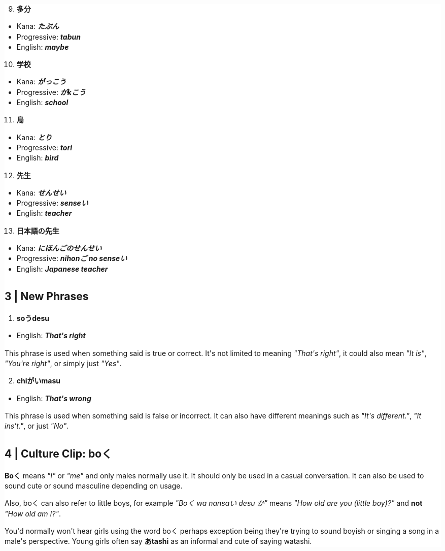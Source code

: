 9. **多分**

- Kana: _**たぶん**_
- Progressive: _**tabun**_
- English: _**maybe**_

10. **学校**

- Kana: _**がっこう**_
- Progressive: _**がkこう**_
- English: _**school**_

11. **鳥**

- Kana: _**とり**_
- Progressive: _**tori**_
- English: _**bird**_

12. **先生**

- Kana: _**せんせい**_
- Progressive: _**senseい**_
- English: _**teacher**_

13. **日本語の先生**

- Kana: _**にほんごのせんせい**_
- Progressive: _**nihonご no senseい**_
- English: _**Japanese teacher**_

## 3 | New Phrases

1. **soうdesu**

- English: _**That's right**_

This phrase is used when something said is true or correct. It's not limited to meaning _"That's right"_, it could also mean _"It is"_, _"You're right"_, or simply just _"Yes"_.

2. **chiがいmasu**

- English: _**That's wrong**_

This phrase is used when something said is false or incorrect. It can also have different meanings such as _"It's different."_, _"It ins't."_, or just _"No"_.

## 4 | Culture Clip: boく

**Boく** means _"I"_ or _"me"_ and only males normally use it. It should only be used in a casual conversation. It can also be used to sound cute or sound masculine depending on usage.

Also, boく can also refer to little boys, for example _"Boく wa nansaい desu か"_ means _"How old are you (little boy)?"_ and **not** _"How old am I?"_.

You'd normally won't hear girls using the word boく perhaps exception being they're trying to sound boyish or singing a song in a male's perspective. Young girls often say **あtashi** as an informal and cute of saying watashi.
